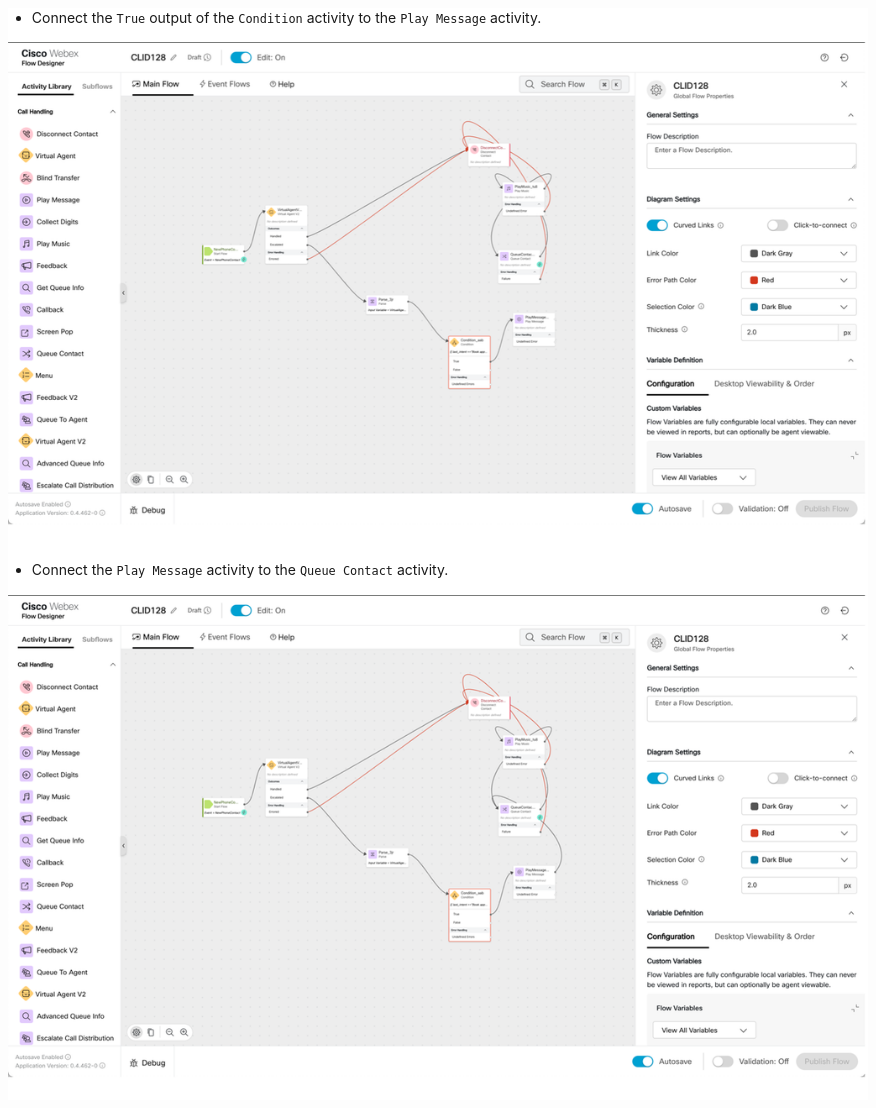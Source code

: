 - Connect the `True` output of the `Condition` activity to the `Play Message` activity.

<img align="middle" src="../assets/lab4/37.png" width="1000" />  
<br/>
<br/>

- Connect the `Play Message` activity to the `Queue Contact` activity.

<img align="middle" src="../assets/lab4/38.png" width="1000" />  
<br/>
<br/>
